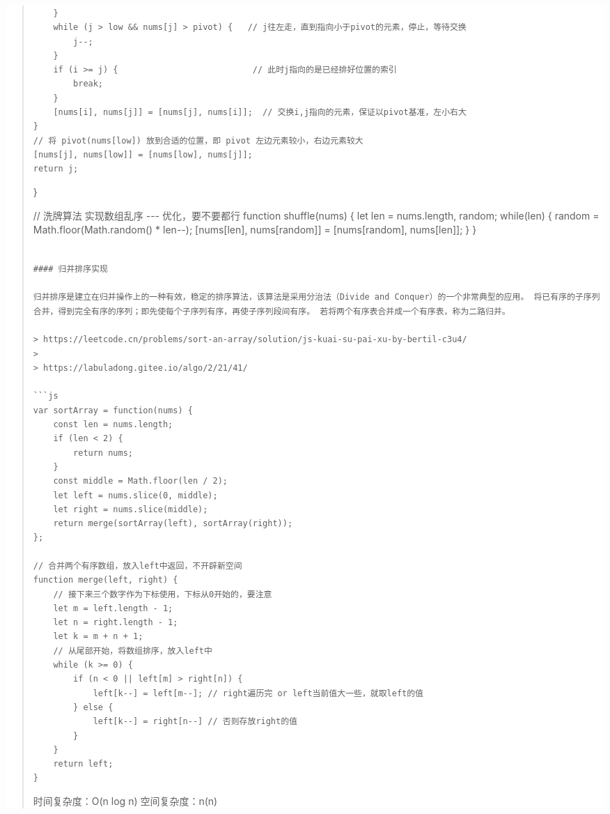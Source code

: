 >         }
>         while (j > low && nums[j] > pivot) {   // j往左走，直到指向小于pivot的元素，停止，等待交换
>             j--;
>         }
>         if (i >= j) {                           // 此时j指向的是已经排好位置的索引
>             break;
>         }
>         [nums[i], nums[j]] = [nums[j], nums[i]];  // 交换i,j指向的元素，保证以pivot基准，左小右大
>     }
>     // 将 pivot(nums[low]) 放到合适的位置，即 pivot 左边元素较小，右边元素较大
>     [nums[j], nums[low]] = [nums[low], nums[j]];
>     return j;                                  
> }
> 
> // 洗牌算法 实现数组乱序  --- 优化，要不要都行
> function shuffle(nums) {
>     let len = nums.length, random;
>     while(len) {
>         random = Math.floor(Math.random() * len--);
>         [nums[len], nums[random]] = [nums[random], nums[len]];
>     }
> }
> ```
>
> #### 归并排序实现
>
> 归并排序是建立在归并操作上的一种有效，稳定的排序算法，该算法是采用分治法（Divide and Conquer）的一个非常典型的应用。 将已有序的子序列合并，得到完全有序的序列；即先使每个子序列有序，再使子序列段间有序。 若将两个有序表合并成一个有序表，称为二路归并。
>
> > https://leetcode.cn/problems/sort-an-array/solution/js-kuai-su-pai-xu-by-bertil-c3u4/
> >
> > https://labuladong.gitee.io/algo/2/21/41/
>
> ```js
> var sortArray = function(nums) {
>     const len = nums.length;
>     if (len < 2) {
>         return nums;
>     }
>     const middle = Math.floor(len / 2);
>     let left = nums.slice(0, middle);
>     let right = nums.slice(middle);
>     return merge(sortArray(left), sortArray(right));
> };
> 
> // 合并两个有序数组，放入left中返回，不开辟新空间
> function merge(left, right) {
>     // 接下来三个数字作为下标使用，下标从0开始的，要注意
>     let m = left.length - 1;
>     let n = right.length - 1;
>     let k = m + n + 1;
>     // 从尾部开始，将数组排序，放入left中 
>     while (k >= 0) {
>         if (n < 0 || left[m] > right[n]) {
>             left[k--] = left[m--]; // right遍历完 or left当前值大一些，就取left的值
>         } else {
>             left[k--] = right[n--] // 否则存放right的值
>         }
>     }
>     return left;
> }
> ```
>
> 时间复杂度：O(n log n)  空间复杂度：n(n)
